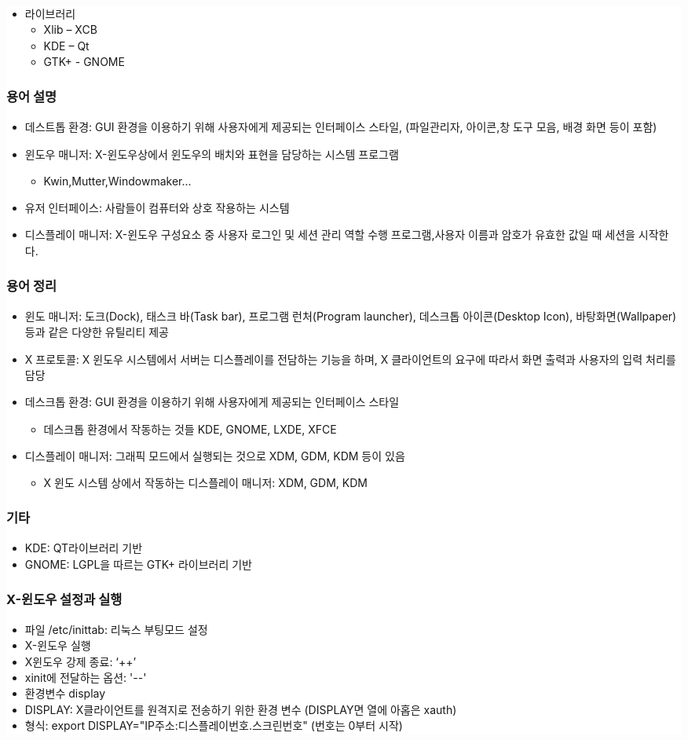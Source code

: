 - 라이브러리
    - Xlib – XCB
    - KDE – Qt
    - GTK+ - GNOME




### 용어 설명



- 데스트톱 환경: GUI 환경을 이용하기 위해 사용자에게 제공되는 인터페이스 스타일, (파일관리자, 아이콘,창 도구 모음, 배경 화면 등이 포함)
- 윈도우 매니저: X-윈도우상에서 윈도우의 배치와 표현을 담당하는 시스템 프로그램
  - Kwin,Mutter,Windowmaker...

- 유저 인터페이스: 사람들이 컴퓨터와 상호 작용하는 시스템
- 디스플레이 매니저: X-윈도우 구성요소 중 사용자 로그인 및 세션 관리 역할 수행 프로그램,사용자 이름과 암호가 유효한 값일 때 세션을 시작한다.




### 용어 정리



- 윈도 매니저: 도크(Dock), 태스크 바(Task bar), 프로그램 런처(Program launcher), 데스크톱
아이콘(Desktop Icon), 바탕화면(Wallpaper) 등과 같은 다양한 유틸리티 제공
- X 프로토콜: X 윈도우 시스템에서 서버는 디스플레이를 전담하는 기능을 하며, X 클라이언트의 요구에 따라서 화면 출력과 사용자의 입력 처리를 담당
- 데스크톱 환경: GUI 환경을 이용하기 위해 사용자에게 제공되는 인터페이스 스타일
  - 데스크톱 환경에서 작동하는 것들 KDE, GNOME, LXDE, XFCE

- 디스플레이 매니저: 그래픽 모드에서 실행되는 것으로 XDM, GDM, KDM 등이 있음
  - X 윈도 시스템 상에서 작동하는 디스플레이 매니저: XDM, GDM, KDM





### 기타



- KDE: QT라이브러리 기반
- GNOME: LGPL을 따르는 GTK+ 라이브러리 기반




### X-윈도우 설정과 실행



- 파일 /etc/inittab: 리눅스 부팅모드 설정
- X-윈도우 실행
- X윈도우 강제 종료: ‘<CTRL>+<Alt>+<Back Space>’
- xinit에 전달하는 옵션: '--'
- 환경변수 display
- DISPLAY: X클라이언트를 원격지로 전송하기 위한 환경 변수 (DISPLAY면 열에 아홉은 xauth)
- 형식: export DISPLAY="IP주소:디스플레이번호.스크린번호" (번호는 0부터 시작)



